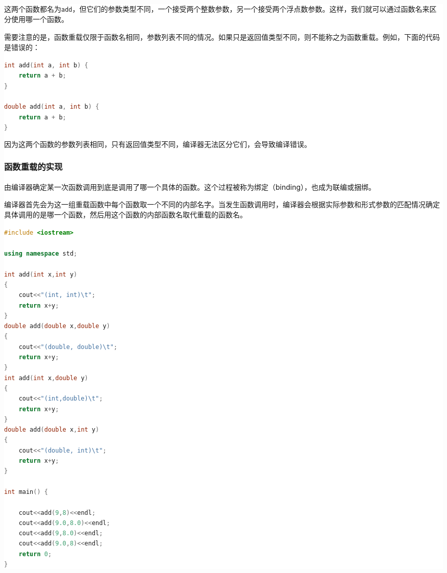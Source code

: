 这两个函数都名为`add`，但它们的参数类型不同，一个接受两个整数参数，另一个接受两个浮点数参数。这样，我们就可以通过函数名来区分使用哪一个函数。

需要注意的是，函数重载仅限于函数名相同，参数列表不同的情况。如果只是返回值类型不同，则不能称之为函数重载。例如，下面的代码是错误的：

```cpp
int add(int a, int b) {
    return a + b;
}

double add(int a, int b) {
    return a + b;
}
```

因为这两个函数的参数列表相同，只有返回值类型不同，编译器无法区分它们，会导致编译错误。

### 函数重载的实现

由编译器确定某一次函数调用到底是调用了哪一个具体的函数。这个过程被称为绑定（binding），也成为联编或捆绑。

编译器首先会为这一组重载函数中每个函数取一个不同的内部名字。当发生函数调用时，编译器会根据实际参数和形式参数的匹配情况确定具体调用的是哪一个函数，然后用这个函数的内部函数名取代重载的函数名。

```cpp
#include <iostream>

using namespace std;

int add(int x,int y)
{
    cout<<"(int, int)\t";
    return x+y;
}
double add(double x,double y)
{
    cout<<"(double, double)\t";
    return x+y;
}
int add(int x,double y)
{
    cout<<"(int,double)\t";
    return x+y;
}
double add(double x,int y)
{
    cout<<"(double, int)\t";
    return x+y;
}

int main() {

    cout<<add(9,8)<<endl;
    cout<<add(9.0,8.0)<<endl;
    cout<<add(9,8.0)<<endl;
    cout<<add(9.0,8)<<endl;
    return 0;
}
```
